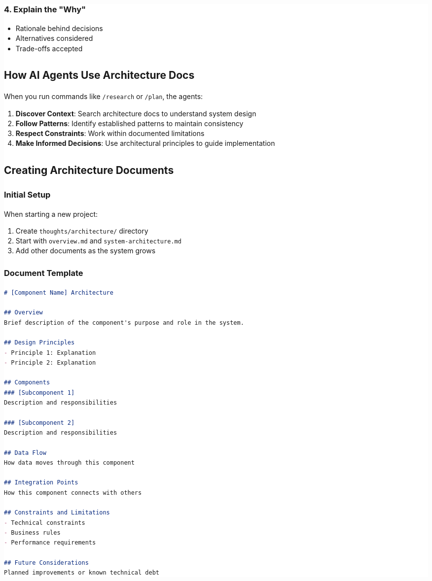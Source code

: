 ### 4. Explain the "Why"
- Rationale behind decisions
- Alternatives considered
- Trade-offs accepted

## How AI Agents Use Architecture Docs

When you run commands like `/research` or `/plan`, the agents:

1. **Discover Context**: Search architecture docs to understand system design
2. **Follow Patterns**: Identify established patterns to maintain consistency
3. **Respect Constraints**: Work within documented limitations
4. **Make Informed Decisions**: Use architectural principles to guide implementation

## Creating Architecture Documents

### Initial Setup
When starting a new project:
1. Create `thoughts/architecture/` directory
2. Start with `overview.md` and `system-architecture.md`
3. Add other documents as the system grows

### Document Template
```markdown
# [Component Name] Architecture

## Overview
Brief description of the component's purpose and role in the system.

## Design Principles
- Principle 1: Explanation
- Principle 2: Explanation

## Components
### [Subcomponent 1]
Description and responsibilities

### [Subcomponent 2]
Description and responsibilities

## Data Flow
How data moves through this component

## Integration Points
How this component connects with others

## Constraints and Limitations
- Technical constraints
- Business rules
- Performance requirements

## Future Considerations
Planned improvements or known technical debt
```
